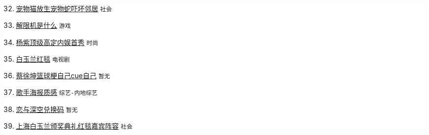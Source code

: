 32. [宠物猫放生宠物蛇吓坏邻居](https://m.weibo.cn/search?containerid=100103type%3D1%26t%3D10%26q%3D%23%E5%AE%A0%E7%89%A9%E7%8C%AB%E6%94%BE%E7%94%9F%E5%AE%A0%E7%89%A9%E8%9B%87%E5%90%93%E5%9D%8F%E9%82%BB%E5%B1%85%23&stream_entry_id=31&isnewpage=1&extparam=seat%3D1%26lcate%3D5001%26stream_entry_id%3D31%26q%3D%2523%25E5%25AE%25A0%25E7%2589%25A9%25E7%258C%25AB%25E6%2594%25BE%25E7%2594%259F%25E5%25AE%25A0%25E7%2589%25A9%25E8%259B%2587%25E5%2590%2593%25E5%259D%258F%25E9%2582%25BB%25E5%25B1%2585%2523%26dgr%3D0%26filter_type%3Drealtimehot%26flag%3D1%26c_type%3D31%26pos%3D30%26realpos%3D29%26cate%3D5001%26band_rank%3D29%26display_time%3D1751030066%26pre_seqid%3D17510300669010160680118) `社会` 

33. [解限机是什么](https://m.weibo.cn/search?containerid=100103type%3D1%26t%3D10%26q%3D%23%E8%A7%A3%E9%99%90%E6%9C%BA%E6%98%AF%E4%BB%80%E4%B9%88%23&stream_entry_id=31&isnewpage=1&extparam=seat%3D1%26lcate%3D5001%26stream_entry_id%3D31%26q%3D%2523%25E8%25A7%25A3%25E9%2599%2590%25E6%259C%25BA%25E6%2598%25AF%25E4%25BB%2580%25E4%25B9%2588%2523%26dgr%3D0%26filter_type%3Drealtimehot%26flag%3D1%26c_type%3D31%26pos%3D31%26realpos%3D30%26cate%3D5001%26band_rank%3D30%26display_time%3D1751030066%26pre_seqid%3D17510300669010160680118) `游戏` 

34. [杨紫顶级高定内娱首秀](https://m.weibo.cn/search?containerid=100103type%3D1%26t%3D10%26q%3D%23%E6%9D%A8%E7%B4%AB%E9%A1%B6%E7%BA%A7%E9%AB%98%E5%AE%9A%E5%86%85%E5%A8%B1%E9%A6%96%E7%A7%80%23&stream_entry_id=31&isnewpage=1&extparam=seat%3D1%26lcate%3D5001%26stream_entry_id%3D31%26q%3D%2523%25E6%259D%25A8%25E7%25B4%25AB%25E9%25A1%25B6%25E7%25BA%25A7%25E9%25AB%2598%25E5%25AE%259A%25E5%2586%2585%25E5%25A8%25B1%25E9%25A6%2596%25E7%25A7%2580%2523%26dgr%3D0%26filter_type%3Drealtimehot%26flag%3D0%26c_type%3D31%26pos%3D32%26realpos%3D31%26cate%3D5001%26band_rank%3D31%26display_time%3D1751030066%26pre_seqid%3D17510300669010160680118) `时尚` 

35. [白玉兰红毯](https://m.weibo.cn/search?containerid=100103type%3D1%26t%3D10%26q%3D%23%E7%99%BD%E7%8E%89%E5%85%B0%E7%BA%A2%E6%AF%AF%23&stream_entry_id=31&isnewpage=1&extparam=seat%3D1%26lcate%3D5001%26stream_entry_id%3D31%26q%3D%2523%25E7%2599%25BD%25E7%258E%2589%25E5%2585%25B0%25E7%25BA%25A2%25E6%25AF%25AF%2523%26dgr%3D0%26filter_type%3Drealtimehot%26flag%3D0%26c_type%3D31%26pos%3D33%26realpos%3D32%26cate%3D5001%26band_rank%3D32%26display_time%3D1751030066%26pre_seqid%3D17510300669010160680118) `电视剧` 

36. [蔡徐坤篮球梗自己cue自己](https://m.weibo.cn/search?containerid=100103type%3D1%26t%3D10%26q%3D%E8%94%A1%E5%BE%90%E5%9D%A4%E7%AF%AE%E7%90%83%E6%A2%97%E8%87%AA%E5%B7%B1cue%E8%87%AA%E5%B7%B1&stream_entry_id=31&isnewpage=1&extparam=seat%3D1%26lcate%3D5001%26stream_entry_id%3D31%26q%3D%25E8%2594%25A1%25E5%25BE%2590%25E5%259D%25A4%25E7%25AF%25AE%25E7%2590%2583%25E6%25A2%2597%25E8%2587%25AA%25E5%25B7%25B1cue%25E8%2587%25AA%25E5%25B7%25B1%26dgr%3D0%26filter_type%3Drealtimehot%26flag%3D0%26c_type%3D31%26pos%3D34%26realpos%3D33%26cate%3D5001%26band_rank%3D33%26display_time%3D1751030066%26pre_seqid%3D17510300669010160680118) `暂无` 

37. [歌手海报质感](https://m.weibo.cn/search?containerid=100103type%3D1%26t%3D10%26q%3D%23%E6%AD%8C%E6%89%8B%E6%B5%B7%E6%8A%A5%E8%B4%A8%E6%84%9F%23&stream_entry_id=31&isnewpage=1&extparam=seat%3D1%26lcate%3D5001%26stream_entry_id%3D31%26q%3D%2523%25E6%25AD%258C%25E6%2589%258B%25E6%25B5%25B7%25E6%258A%25A5%25E8%25B4%25A8%25E6%2584%259F%2523%26dgr%3D0%26filter_type%3Drealtimehot%26flag%3D0%26c_type%3D31%26pos%3D35%26realpos%3D34%26cate%3D5001%26band_rank%3D34%26display_time%3D1751030066%26pre_seqid%3D17510300669010160680118) `综艺-内地综艺` 

38. [恋与深空兑换码](https://m.weibo.cn/search?containerid=100103type%3D1%26t%3D10%26q%3D%E6%81%8B%E4%B8%8E%E6%B7%B1%E7%A9%BA%E5%85%91%E6%8D%A2%E7%A0%81&stream_entry_id=31&isnewpage=1&extparam=seat%3D1%26lcate%3D5001%26stream_entry_id%3D31%26q%3D%25E6%2581%258B%25E4%25B8%258E%25E6%25B7%25B1%25E7%25A9%25BA%25E5%2585%2591%25E6%258D%25A2%25E7%25A0%2581%26dgr%3D0%26filter_type%3Drealtimehot%26flag%3D1%26c_type%3D31%26pos%3D36%26realpos%3D35%26cate%3D5001%26band_rank%3D35%26display_time%3D1751030066%26pre_seqid%3D17510300669010160680118) `暂无` 

39. [上海白玉兰颁奖典礼红毯嘉宾阵容](https://m.weibo.cn/search?containerid=100103type%3D1%26t%3D10%26q%3D%23%E4%B8%8A%E6%B5%B7%E7%99%BD%E7%8E%89%E5%85%B0%E9%A2%81%E5%A5%96%E5%85%B8%E7%A4%BC%E7%BA%A2%E6%AF%AF%E5%98%89%E5%AE%BE%E9%98%B5%E5%AE%B9%23&stream_entry_id=31&isnewpage=1&extparam=seat%3D1%26lcate%3D5001%26stream_entry_id%3D31%26q%3D%2523%25E4%25B8%258A%25E6%25B5%25B7%25E7%2599%25BD%25E7%258E%2589%25E5%2585%25B0%25E9%25A2%2581%25E5%25A5%2596%25E5%2585%25B8%25E7%25A4%25BC%25E7%25BA%25A2%25E6%25AF%25AF%25E5%2598%2589%25E5%25AE%25BE%25E9%2598%25B5%25E5%25AE%25B9%2523%26dgr%3D0%26filter_type%3Drealtimehot%26flag%3D0%26c_type%3D31%26pos%3D37%26realpos%3D36%26cate%3D5001%26band_rank%3D36%26display_time%3D1751030066%26pre_seqid%3D17510300669010160680118) `社会` 
